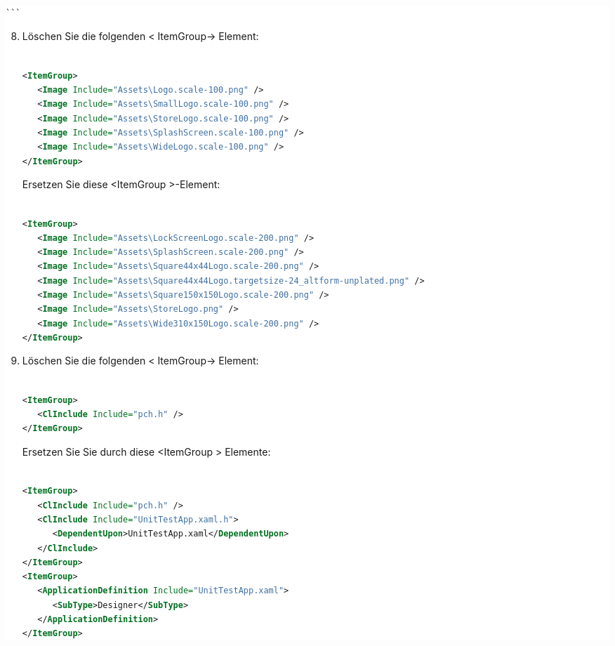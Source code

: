     ```

8. Löschen Sie die folgenden \< ItemGroup-> Element:

    ```xml

    <ItemGroup>
       <Image Include="Assets\Logo.scale-100.png" />
       <Image Include="Assets\SmallLogo.scale-100.png" />
       <Image Include="Assets\StoreLogo.scale-100.png" />
       <Image Include="Assets\SplashScreen.scale-100.png" />
       <Image Include="Assets\WideLogo.scale-100.png" />
    </ItemGroup>

    ```

     Ersetzen Sie diese \<ItemGroup >-Element:

    ```xml

    <ItemGroup>
       <Image Include="Assets\LockScreenLogo.scale-200.png" />
       <Image Include="Assets\SplashScreen.scale-200.png" />
       <Image Include="Assets\Square44x44Logo.scale-200.png" />
       <Image Include="Assets\Square44x44Logo.targetsize-24_altform-unplated.png" />
       <Image Include="Assets\Square150x150Logo.scale-200.png" />
       <Image Include="Assets\StoreLogo.png" />
       <Image Include="Assets\Wide310x150Logo.scale-200.png" />
    </ItemGroup>

    ```

9. Löschen Sie die folgenden \< ItemGroup-> Element:

    ```xml

    <ItemGroup>
       <ClInclude Include="pch.h" />
    </ItemGroup>
    ```

     Ersetzen Sie Sie durch diese \<ItemGroup > Elemente:

    ```xml

    <ItemGroup>
       <ClInclude Include="pch.h" />
       <ClInclude Include="UnitTestApp.xaml.h">
          <DependentUpon>UnitTestApp.xaml</DependentUpon>
       </ClInclude>
    </ItemGroup>
    <ItemGroup>
       <ApplicationDefinition Include="UnitTestApp.xaml">
          <SubType>Designer</SubType>
       </ApplicationDefinition>
    </ItemGroup>

    ```
